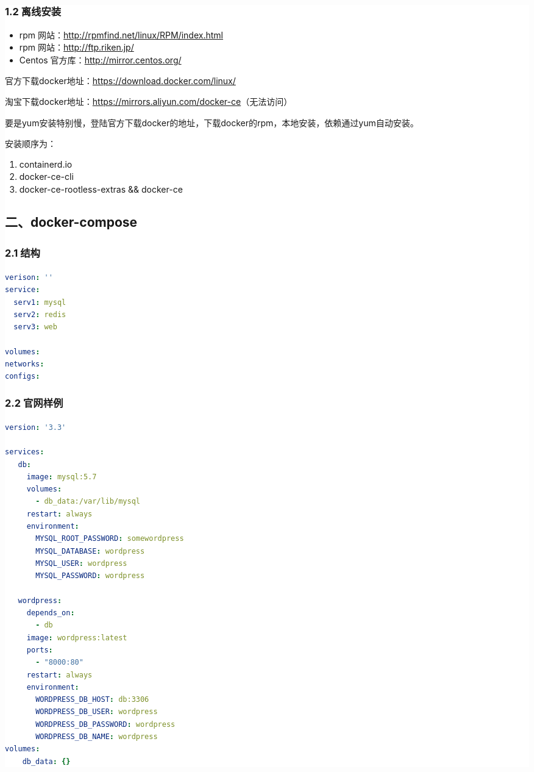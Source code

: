 ### 1.2 离线安装
-   rpm 网站：<http://rpmfind.net/linux/RPM/index.html>
-   rpm 网站：<http://ftp.riken.jp/>
-   Centos 官方库：<http://mirror.centos.org/>

官方下载docker地址：<https://download.docker.com/linux/>

淘宝下载docker地址：<https://mirrors.aliyun.com/docker-ce>（无法访问）

要是yum安装特别慢，登陆官方下载docker的地址，下载docker的rpm，本地安装，依赖通过yum自动安装。

安装顺序为：

1.  containerd.io
2.  docker-ce-cli
3.  docker-ce-rootless-extras && docker-ce


## 二、docker-compose
### 2.1 结构
```yaml
verison: ''
service:
  serv1: mysql
  serv2: redis
  serv3: web
  
volumes:
networks:
configs:
```

### 2.2 官网样例
```yaml
version: '3.3'

services:
   db:
     image: mysql:5.7
     volumes:
       - db_data:/var/lib/mysql
     restart: always
     environment:
       MYSQL_ROOT_PASSWORD: somewordpress
       MYSQL_DATABASE: wordpress
       MYSQL_USER: wordpress
       MYSQL_PASSWORD: wordpress

   wordpress:
     depends_on:
       - db
     image: wordpress:latest
     ports:
       - "8000:80"
     restart: always
     environment:
       WORDPRESS_DB_HOST: db:3306
       WORDPRESS_DB_USER: wordpress
       WORDPRESS_DB_PASSWORD: wordpress
       WORDPRESS_DB_NAME: wordpress
volumes:
    db_data: {}
```
